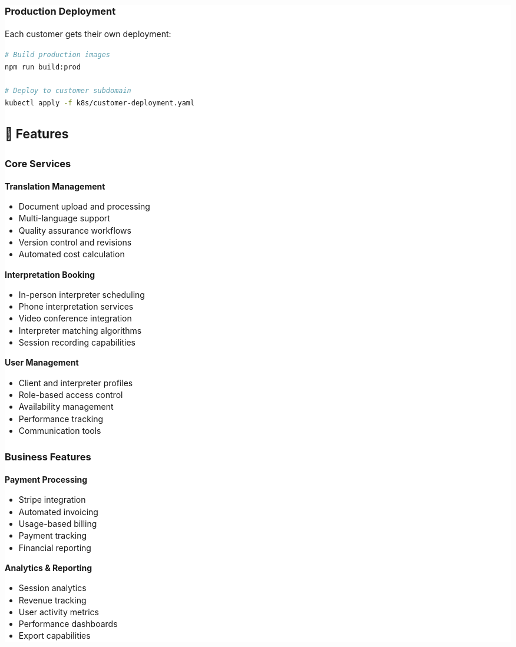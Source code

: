 ### Production Deployment

Each customer gets their own deployment:

```bash
# Build production images
npm run build:prod

# Deploy to customer subdomain
kubectl apply -f k8s/customer-deployment.yaml
```

## 📖 Features

### Core Services

**Translation Management**
- Document upload and processing
- Multi-language support
- Quality assurance workflows
- Version control and revisions
- Automated cost calculation

**Interpretation Booking**
- In-person interpreter scheduling
- Phone interpretation services
- Video conference integration
- Interpreter matching algorithms
- Session recording capabilities

**User Management**
- Client and interpreter profiles
- Role-based access control
- Availability management
- Performance tracking
- Communication tools

### Business Features

**Payment Processing**
- Stripe integration
- Automated invoicing
- Usage-based billing
- Payment tracking
- Financial reporting

**Analytics & Reporting**
- Session analytics
- Revenue tracking
- User activity metrics
- Performance dashboards
- Export capabilities
